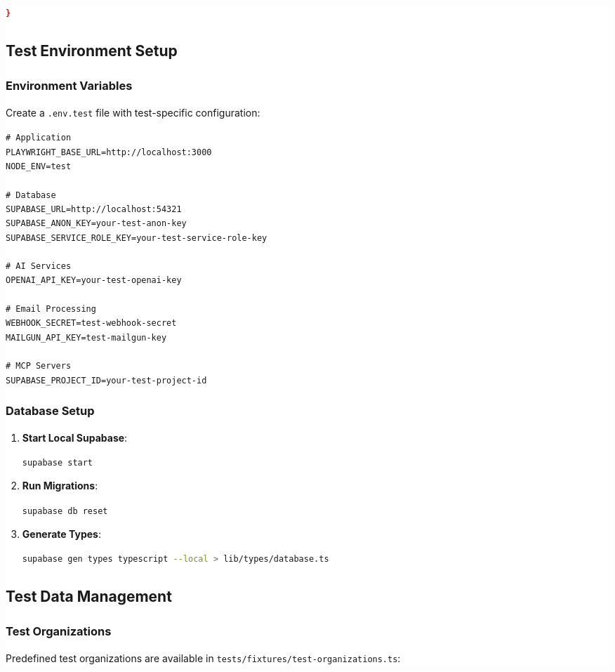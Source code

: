 ```json
}
```

## Test Environment Setup

### Environment Variables

Create a `.env.test` file with test-specific configuration:

```env
# Application
PLAYWRIGHT_BASE_URL=http://localhost:3000
NODE_ENV=test

# Database
SUPABASE_URL=http://localhost:54321
SUPABASE_ANON_KEY=your-test-anon-key
SUPABASE_SERVICE_ROLE_KEY=your-test-service-role-key

# AI Services
OPENAI_API_KEY=your-test-openai-key

# Email Processing
WEBHOOK_SECRET=test-webhook-secret
MAILGUN_API_KEY=test-mailgun-key

# MCP Servers
SUPABASE_PROJECT_ID=your-test-project-id
```

### Database Setup

1. **Start Local Supabase**:
   ```bash
   supabase start
   ```

2. **Run Migrations**:
   ```bash
   supabase db reset
   ```

3. **Generate Types**:
   ```bash
   supabase gen types typescript --local > lib/types/database.ts
   ```

## Test Data Management

### Test Organizations

Predefined test organizations are available in `tests/fixtures/test-organizations.ts`:
